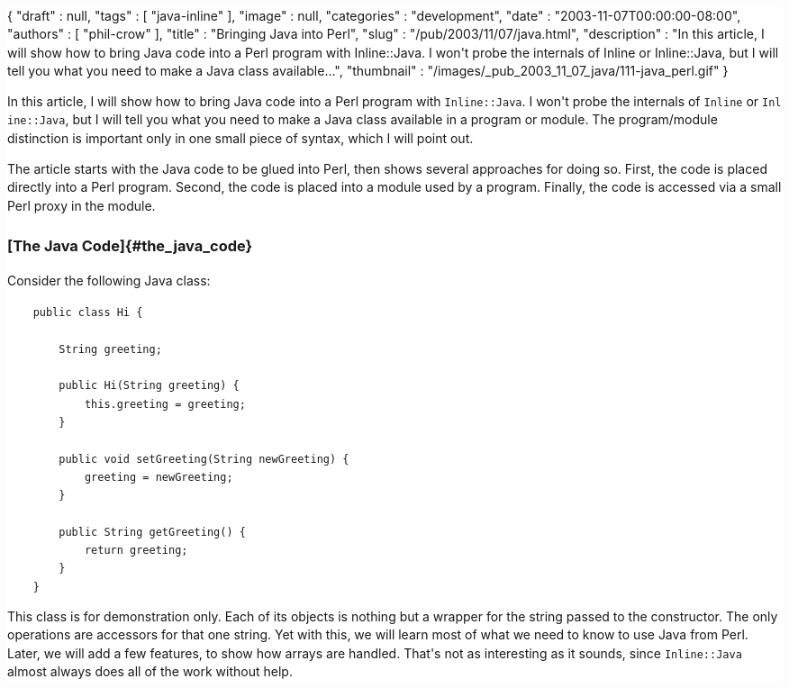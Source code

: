 {
   "draft" : null,
   "tags" : [
      "java-inline"
   ],
   "image" : null,
   "categories" : "development",
   "date" : "2003-11-07T00:00:00-08:00",
   "authors" : [
      "phil-crow"
   ],
   "title" : "Bringing Java into Perl",
   "slug" : "/pub/2003/11/07/java.html",
   "description" : "In this article, I will show how to bring Java code into a Perl program with Inline::Java. I won't probe the internals of Inline or Inline::Java, but I will tell you what you need to make a Java class available...",
   "thumbnail" : "/images/_pub_2003_11_07_java/111-java_perl.gif"
}





In this article, I will show how to bring Java code into a Perl program
with `Inline::Java`. I won't probe the internals of `Inline` or
`Inline::Java`, but I will tell you what you need to make a Java class
available in a program or module. The program/module distinction is
important only in one small piece of syntax, which I will point out.

The article starts with the Java code to be glued into Perl, then shows
several approaches for doing so. First, the code is placed directly into
a Perl program. Second, the code is placed into a module used by a
program. Finally, the code is accessed via a small Perl proxy in the
module.

### [The Java Code]{#the_java_code}

Consider the following Java class:

        public class Hi {

            String greeting;

            public Hi(String greeting) {
                this.greeting = greeting;
            }

            public void setGreeting(String newGreeting) {
                greeting = newGreeting;
            }

            public String getGreeting() {
                return greeting;
            }
        }

This class is for demonstration only. Each of its objects is nothing but
a wrapper for the string passed to the constructor. The only operations
are accessors for that one string. Yet with this, we will learn most of
what we need to know to use Java from Perl. Later, we will add a few
features, to show how arrays are handled. That's not as interesting as
it sounds, since `Inline::Java` almost always does all of the work
without help.

